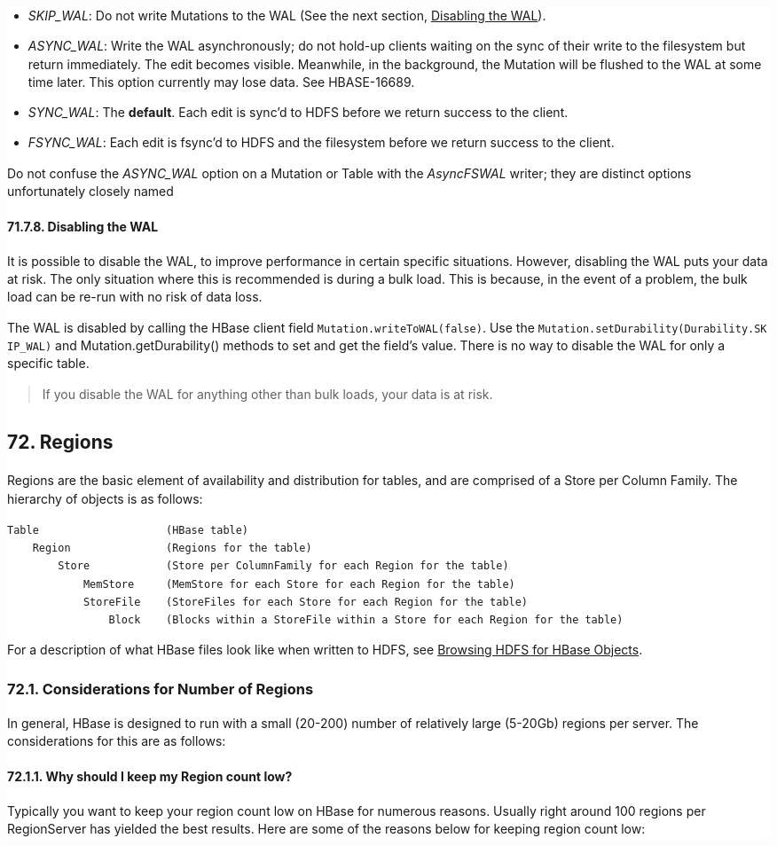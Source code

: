 *   _SKIP_WAL_: Do not write Mutations to the WAL (See the next section, [Disabling the WAL](#wal.disable)).

*   _ASYNC_WAL_: Write the WAL asynchronously; do not hold-up clients waiting on the sync of their write to the filesystem but return immediately. The edit becomes visible. Meanwhile, in the background, the Mutation will be flushed to the WAL at some time later. This option currently may lose data. See HBASE-16689.

*   _SYNC_WAL_: The **default**. Each edit is sync’d to HDFS before we return success to the client.

*   _FSYNC_WAL_: Each edit is fsync’d to HDFS and the filesystem before we return success to the client.

Do not confuse the _ASYNC_WAL_ option on a Mutation or Table with the _AsyncFSWAL_ writer; they are distinct options unfortunately closely named

#### 71.7.8\. Disabling the WAL

It is possible to disable the WAL, to improve performance in certain specific situations. However, disabling the WAL puts your data at risk. The only situation where this is recommended is during a bulk load. This is because, in the event of a problem, the bulk load can be re-run with no risk of data loss.

The WAL is disabled by calling the HBase client field `Mutation.writeToWAL(false)`. Use the `Mutation.setDurability(Durability.SKIP_WAL)` and Mutation.getDurability() methods to set and get the field’s value. There is no way to disable the WAL for only a specific table.

> If you disable the WAL for anything other than bulk loads, your data is at risk.

## 72\. Regions

Regions are the basic element of availability and distribution for tables, and are comprised of a Store per Column Family. The hierarchy of objects is as follows:

```
Table                    (HBase table)
    Region               (Regions for the table)
        Store            (Store per ColumnFamily for each Region for the table)
            MemStore     (MemStore for each Store for each Region for the table)
            StoreFile    (StoreFiles for each Store for each Region for the table)
                Block    (Blocks within a StoreFile within a Store for each Region for the table)
```

For a description of what HBase files look like when written to HDFS, see [Browsing HDFS for HBase Objects](#trouble.namenode.hbase.objects).

### 72.1\. Considerations for Number of Regions

In general, HBase is designed to run with a small (20-200) number of relatively large (5-20Gb) regions per server. The considerations for this are as follows:

#### 72.1.1\. Why should I keep my Region count low?

Typically you want to keep your region count low on HBase for numerous reasons. Usually right around 100 regions per RegionServer has yielded the best results. Here are some of the reasons below for keeping region count low:
